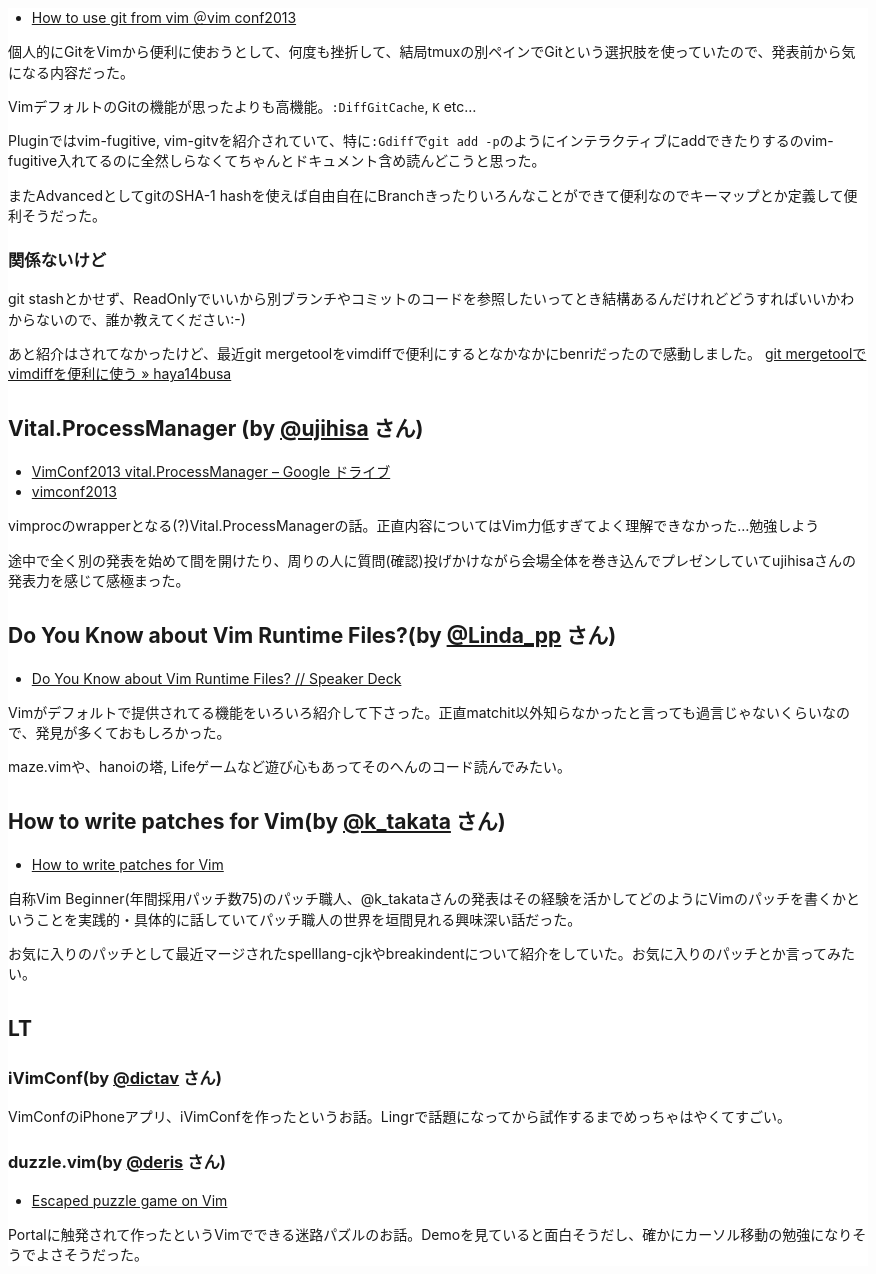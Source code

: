 *   [How to use git from vim ＠vim conf2013][11]

個人的にGitをVimから便利に使おうとして、何度も挫折して、結局tmuxの別ペインでGitという選択肢を使っていたので、発表前から気になる内容だった。

VimデフォルトのGitの機能が思ったよりも高機能。`:DiffGitCache`, `K` etc&#8230;

Pluginではvim-fugitive, vim-gitvを紹介されていて、特に`:Gdiff`で`git add -p`のようにインテラクティブにaddできたりするのvim-fugitive入れてるのに全然しらなくてちゃんとドキュメント含め読んどこうと思った。

またAdvancedとしてgitのSHA-1 hashを使えば自由自在にBranchきったりいろんなことができて便利なのでキーマップとか定義して便利そうだった。

### 関係ないけど

git stashとかせず、ReadOnlyでいいから別ブランチやコミットのコードを参照したいってとき結構あるんだけれどどうすればいいかわからないので、誰か教えてください:-)

あと紹介はされてなかったけど、最近git mergetoolをvimdiffで便利にするとなかなかにbenriだったので感動しました。 [git mergetoolでvimdiffを便利に使う » haya14busa][12]

## Vital.ProcessManager (by [@ujihisa][13] さん)

*   [VimConf2013 vital.ProcessManager &#8211; Google ドライブ][14]
*   [vimconf2013][15]

vimprocのwrapperとなる(?)Vital.ProcessManagerの話。正直内容についてはVim力低すぎてよく理解できなかった&#8230;勉強しよう

途中で全く別の発表を始めて間を開けたり、周りの人に質問(確認)投げかけながら会場全体を巻き込んでプレゼンしていてujihisaさんの発表力を感じて感極まった。

## Do You Know about Vim Runtime Files?(by [@Linda_pp][16] さん)

*   [Do You Know about Vim Runtime Files? // Speaker Deck][17]

Vimがデフォルトで提供されてる機能をいろいろ紹介して下さった。正直matchit以外知らなかったと言っても過言じゃないくらいなので、発見が多くておもしろかった。

maze.vimや、hanoiの塔, Lifeゲームなど遊び心もあってそのへんのコード読んでみたい。

## How to write patches for Vim(by [@k_takata][6] さん)

*   [How to write patches for Vim][18]

自称Vim Beginner(年間採用パッチ数75)のパッチ職人、@k_takataさんの発表はその経験を活かしてどのようにVimのパッチを書くかということを実践的・具体的に話していてパッチ職人の世界を垣間見れる興味深い話だった。

お気に入りのパッチとして最近マージされたspelllang-cjkやbreakindentについて紹介をしていた。お気に入りのパッチとか言ってみたい。

## LT

### iVimConf(by [@dictav][19] さん)

VimConfのiPhoneアプリ、iVimConfを作ったというお話。Lingrで話題になってから試作するまでめっちゃはやくてすごい。

### duzzle.vim(by [@deris][20] さん)

*   [Escaped puzzle game on Vim][21]

Portalに触発されて作ったというVimでできる迷路パズルのお話。Demoを見ていると面白そうだし、確かにカーソル移動の勉強になりそうでよさそうだった。


 [1]: http://vimconf.vim-jp.org/2013/
 [2]: http://connpass.com/event/3978/
 [3]: https://twitter.com/kaoriya
 [4]: http://koron.github.io/vimconf2013/
 [5]: http://vimdoc.sourceforge.net/htmldoc/develop.html#development
 [6]: https://twitter.com/k_takata
 [7]: https://twitter.com/esehara
 [8]: http://www.slideshare.net/esehara/evil-is-justice-1
 [9]: https://mobile.twitter.com/kiwanami
 [10]: https://twitter.com/c0hama
 [11]: http://www.slideshare.net/cohama/how-to-use-git-from-vim-vim-conf2013
 [12]: http://haya14busa.com/git-mergetool-vimdiff/
 [13]: https://twitter.com/ujm
 [14]: https://docs.google.com/presentation/d/1m4aSvo-laMeEzEv84M0jEt7scPsrDefcd3V4jeNY_rI/mobilepresent#slide=id.p
 [15]: http://www.slideshare.net/ujihisa/vimconf2013
 [16]: https://twitter.com/Linda_pp
 [17]: https://speakerdeck.com/rhysd/do-you-know-about-vim-runtime-files#
 [18]: http://www.slideshare.net/k-takata/how-to-write-patches-for-vim-28307604
 [19]: https://twitter.com/dictav
 [20]: https://twitter.com/deris0126
 [21]: https://speakerdeck.com/player/3180142030fc0131c6a30e119e1f0349#
 [22]: https://twitter.com/kiwanami
 [23]: https://twitter.com/ShougoMatsu
 [24]: http://www.slideshare.net/Shougo/neocompletevim
 [25]: http://kashewnuts.bitbucket.org/2013/11/16/vimconf2013.html?utm_content=buffer94494&utm_source=buffer&utm_medium=twitter&utm_campaign=Buffer
 [26]: http://bugrammer.hateblo.jp/entry/2013/11/17/003744
 [27]: http://rhysd.hatenablog.com/entry/2013/11/17/015347
 [28]: http://deris.hatenablog.jp/entry/2013/11/17/010343
 [29]: http://daisuzu.hatenablog.com/entry/2013/11/17/192511
 [30]: http://vinarian.blogspot.jp/2013/11/vimconf2013-vimconf2013.html
 [31]: http://ac-mopp.blogspot.jp/2013/11/vimconf2013.html?spref=tw